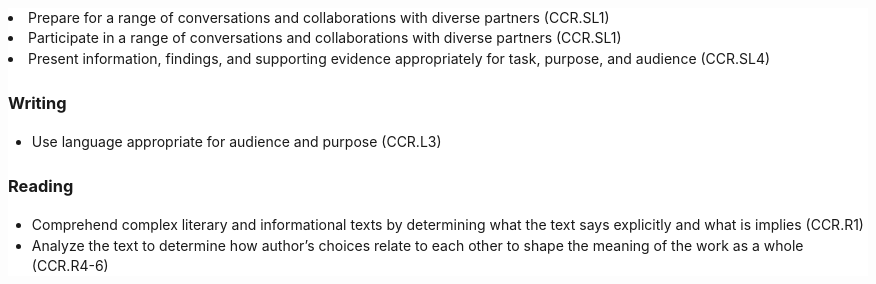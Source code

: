 <li>Prepare for a range of conversations and collaborations with diverse partners (CCR.SL1)</li>
<li>Participate in a range of conversations and collaborations with diverse partners (CCR.SL1)</li>
<li>Present information, findings, and supporting evidence appropriately for task, purpose, and audience (CCR.SL4)</li>
</ul>
<h3>Writing</h3>
<ul>
<li>Use language appropriate for audience and purpose (CCR.L3)</li>
</ul>
<h3>Reading</h3>
<ul>
<li>Comprehend complex literary and informational texts by determining what the text says explicitly and what is implies (CCR.R1)</li>
<li>Analyze the text to determine how author&rsquo;s choices relate to each other to shape the meaning of the work as a whole (CCR.R4-6)</li>
</ul>
</main>
